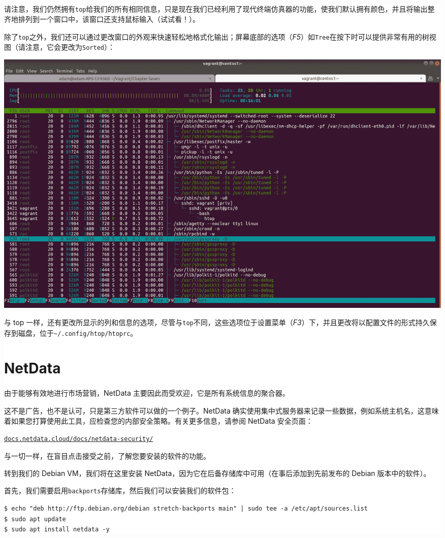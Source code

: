 请注意，我们仍然拥有`top`给我们的所有相同信息，只是现在我们已经利用了现代终端仿真器的功能，使我们默认拥有颜色，并且将输出整齐地排列到一个窗口中，该窗口还支持鼠标输入（试试看！）。

除了`top`之外，我们还可以通过更改窗口的外观来快速轻松地格式化输出；屏幕底部的选项（*F5*）如`Tree`在按下时可以提供非常有用的树视图（请注意，它会更改为`Sorted`）：

![](img/444e082f-3db0-44a6-8277-d7a5f7e5743e.png)

与 top 一样，还有更改所显示的列和信息的选项，尽管与`top`不同，这些选项位于设置菜单（*F3*）下，并且更改将以配置文件的形式持久保存到磁盘，位于`~/.config/htop/htoprc`。

# NetData

由于能够有效地进行市场营销，NetData 主要因此而受欢迎，它是所有系统信息的聚合器。

这不是广告，也不是认可，只是第三方软件可以做的一个例子。NetData 确实使用集中式服务器来记录一些数据，例如系统主机名，这意味着如果您打算使用此工具，应检查您的内部安全策略。有关更多信息，请参阅 NetData 安全页面：

[`docs.netdata.cloud/docs/netdata-security/`](https://docs.netdata.cloud/docs/netdata-security/)

与一切一样，在盲目点击接受之前，了解您要安装的软件的功能。

转到我们的 Debian VM，我们将在这里安装 NetData，因为它在后备存储库中可用（在事后添加到先前发布的 Debian 版本中的软件）。

首先，我们需要启用`backports`存储库，然后我们可以安装我们的软件包：

```
$ echo "deb http://ftp.debian.org/debian stretch-backports main" | sudo tee -a /etc/apt/sources.list
$ sudo apt update
$ sudo apt install netdata -y
```
